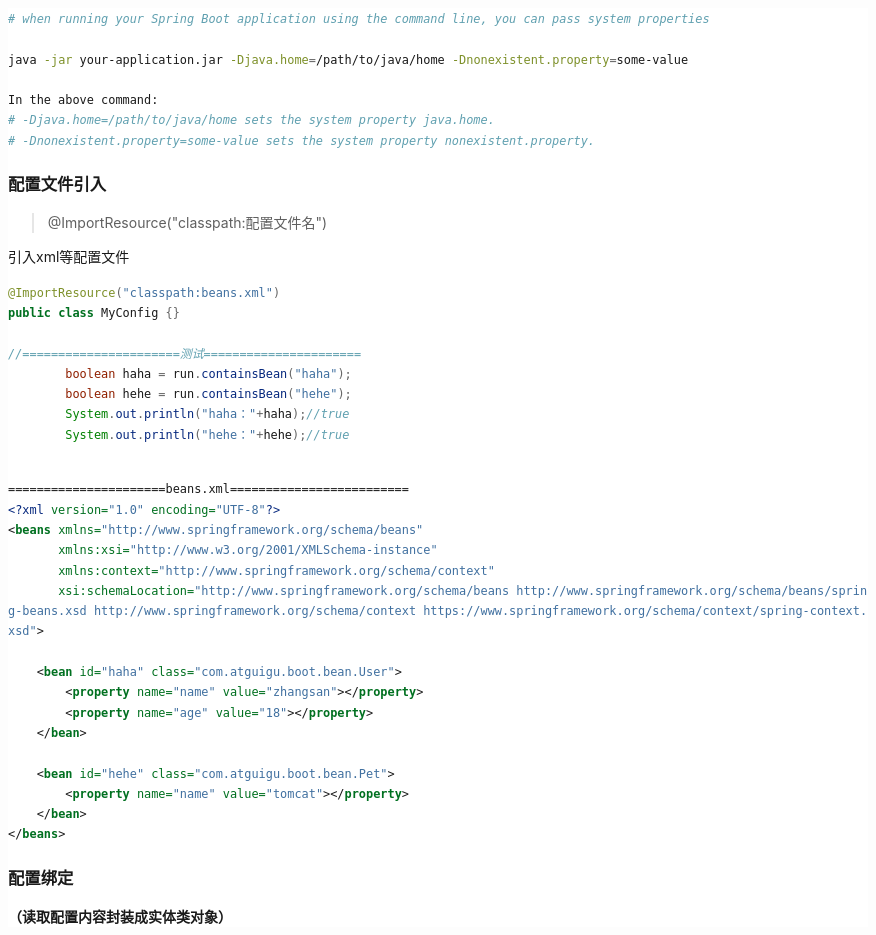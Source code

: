 
```bash
# when running your Spring Boot application using the command line, you can pass system properties

java -jar your-application.jar -Djava.home=/path/to/java/home -Dnonexistent.property=some-value

In the above command:
# -Djava.home=/path/to/java/home sets the system property java.home.
# -Dnonexistent.property=some-value sets the system property nonexistent.property.
```

### 配置文件引入

> @ImportResource("classpath:配置文件名")

引入xml等配置文件

```java
@ImportResource("classpath:beans.xml")
public class MyConfig {}

//======================测试======================
        boolean haha = run.containsBean("haha");
        boolean hehe = run.containsBean("hehe");
        System.out.println("haha："+haha);//true
        System.out.println("hehe："+hehe);//true
```



```xml

======================beans.xml=========================
<?xml version="1.0" encoding="UTF-8"?>
<beans xmlns="http://www.springframework.org/schema/beans"
       xmlns:xsi="http://www.w3.org/2001/XMLSchema-instance"
       xmlns:context="http://www.springframework.org/schema/context"
       xsi:schemaLocation="http://www.springframework.org/schema/beans http://www.springframework.org/schema/beans/spring-beans.xsd http://www.springframework.org/schema/context https://www.springframework.org/schema/context/spring-context.xsd">

    <bean id="haha" class="com.atguigu.boot.bean.User">
        <property name="name" value="zhangsan"></property>
        <property name="age" value="18"></property>
    </bean>

    <bean id="hehe" class="com.atguigu.boot.bean.Pet">
        <property name="name" value="tomcat"></property>
    </bean>
</beans>
```

### 配置绑定

**（读取配置内容封装成实体类对象）**
